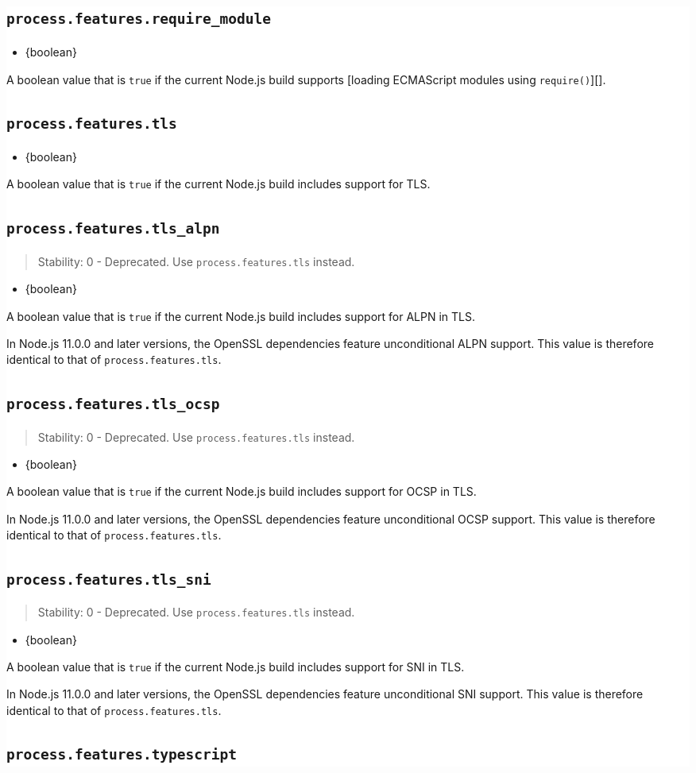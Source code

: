 ## `process.features.require_module`



* {boolean}

A boolean value that is `true` if the current Node.js build supports
[loading ECMAScript modules using `require()`][].

## `process.features.tls`



* {boolean}

A boolean value that is `true` if the current Node.js build includes support for TLS.

## `process.features.tls_alpn`



> Stability: 0 - Deprecated. Use `process.features.tls` instead.

* {boolean}

A boolean value that is `true` if the current Node.js build includes support for ALPN in TLS.

In Node.js 11.0.0 and later versions, the OpenSSL dependencies feature unconditional ALPN support.
This value is therefore identical to that of `process.features.tls`.

## `process.features.tls_ocsp`



> Stability: 0 - Deprecated. Use `process.features.tls` instead.

* {boolean}

A boolean value that is `true` if the current Node.js build includes support for OCSP in TLS.

In Node.js 11.0.0 and later versions, the OpenSSL dependencies feature unconditional OCSP support.
This value is therefore identical to that of `process.features.tls`.

## `process.features.tls_sni`



> Stability: 0 - Deprecated. Use `process.features.tls` instead.

* {boolean}

A boolean value that is `true` if the current Node.js build includes support for SNI in TLS.

In Node.js 11.0.0 and later versions, the OpenSSL dependencies feature unconditional SNI support.
This value is therefore identical to that of `process.features.tls`.

## `process.features.typescript`

